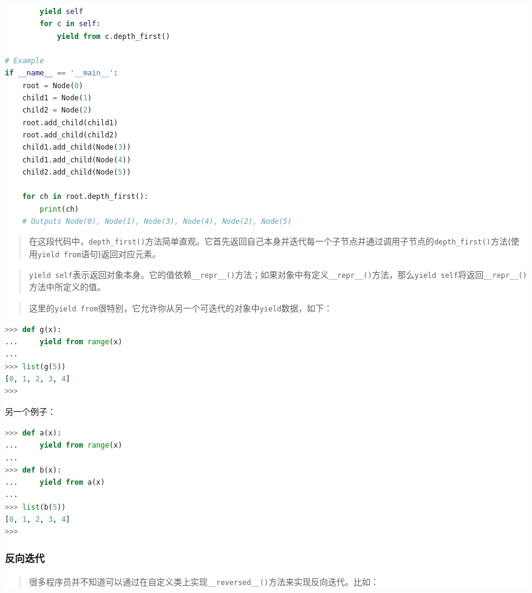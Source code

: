 ```python
        yield self
        for c in self:
            yield from c.depth_first()

# Example
if __name__ == '__main__':
    root = Node(0)
    child1 = Node(1)
    child2 = Node(2)
    root.add_child(child1)
    root.add_child(child2)
    child1.add_child(Node(3))
    child1.add_child(Node(4))
    child2.add_child(Node(5))

    for ch in root.depth_first():
        print(ch)
    # Outputs Node(0), Node(1), Node(3), Node(4), Node(2), Node(5)
```

> 在这段代码中，`depth_first()`方法简单直观。它首先返回自己本身并迭代每一个子节点并通过调用子节点的`depth_first()`方法(使用`yield from`语句)返回对应元素。

> `yield self`表示返回对象本身。它的值依赖`__repr__()`方法；如果对象中有定义`__repr__()`方法，那么`yield self`将返回`__repr__()`方法中所定义的值。

> 这里的`yield from`很特别，它允许你从另一个可迭代的对象中`yield`数据，如下：

```python
>>> def g(x):
...     yield from range(x) 
...
>>> list(g(5))
[0, 1, 2, 3, 4]
>>> 
```

另一个例子：

```python
>>> def a(x): 
...     yield from range(x)
... 
>>> def b(x):
...     yield from a(x)
...
>>> list(b(5))
[0, 1, 2, 3, 4]
>>>
```

### 反向迭代

> 很多程序员并不知道可以通过在自定义类上实现`__reversed__()`方法来实现反向迭代。比如：
